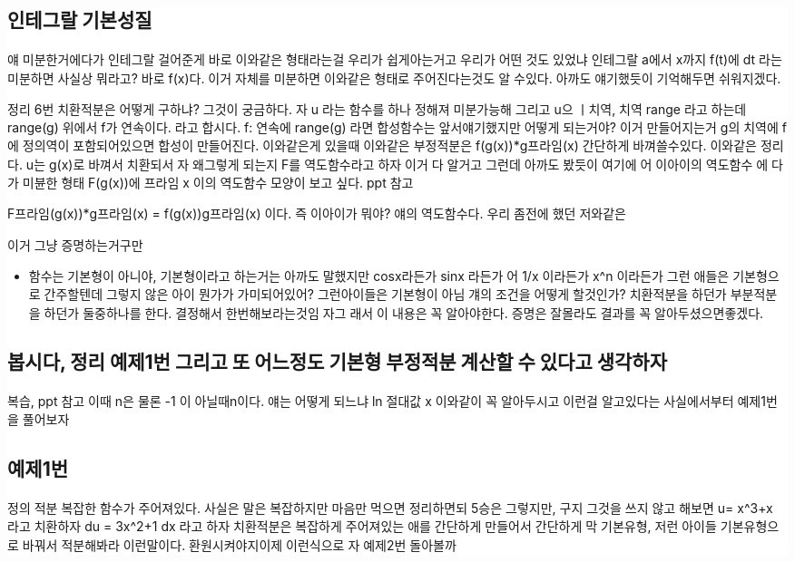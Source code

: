 ## 인테그랄 기본성질
얘 미분한거에다가 인테그랄 걸어준게 바로 이와같은 형태라는걸 우리가 쉽게아는거고 우리가 어떤 것도 있었냐
인테그랄 a에서 x까지 f(t)에 dt 라는 미분하면 사실상 뭐라고? 바로 f(x)다.
이거 자체를 미분하면 이와같은 형태로 주어진다는것도 알 수있다. 아까도 얘기했듯이 기억해두면 쉬워지겠다.

정리 6번
치환적분은 어떻게 구하냐? 그것이 궁금하다.
자 u 라는 함수를 하나 정해져
미분가능해 그리고 
u으 ㅣ치역, 치역 range 라고 하는데 
range(g) 위에서 f가 연속이다. 라고 합시다.
f: 연속에 range(g) 라면 
합성함수는 앞서얘기했지만 어떻게 되는거야?
이거 만들어지는거 g의 치역에 f에 정의역이 포함되어있으면 합성이 만들어진다. 
이와같은게 있을때 
이와같은 부정적분은 
f(g(x))*g프라임(x) 간단하게 바껴쓸수있다. 이와같은 정리다.
u는 g(x)로 바껴서
치환되서
자 왜그렇게 되는지 F를 역도함수라고 하자 
이거 다 알거고 그런데 아까도 봤듯이 여기에 어 이아이의 역도함수 에 다가 미뷴한 형태
F(g(x))에 프라임 x 이의 역도함수 모양이 보고 싶다.
ppt 참고

F프라임(g(x))*g프라임(x) = f(g(x))g프라임(x) 이다.
즉 이아이가 뭐야? 얘의 역도함수다. 
우리 좀전에 했던 저와같은 

이거 그냥 증명하는거구만
* 함수는 기본형이 아니야, 기본형이라고 하는거는 아까도 말했지만 cosx라든가 sinx 라든가 어 1/x 이라든가 x^n 이라든가 그런 애들은 기본형으로 간주할텐데 그렇지 않은 아이 
뭔가가 가미되어있어? 그런아이들은 기본형이 아님 걔의 조건을 어떻게 할것인가? 치환적분을 하던가 부분적분을 하던가 둘중하나를 한다. 
결정해서 한번해보라는것임 
자그 래서 이 내용은 꼭 알아야한다. 증명은 잘몰라도 결과를 꼭 알아두셨으면좋겠다.

## 봅시다, 정리 예제1번 그리고 또 어느정도 기본형 부정적분 계산할 수 있다고 생각하자
복습, ppt 참고
이때 n은 물론 -1 이 아닐때n이다. 
얘는 어떻게 되느냐 
ln 절대값 x 
이와같이 꼭 알아두시고
이런걸 알고있다는 사실에서부터 예제1번을 풀어보자

## 예제1번
정의 적분
복잡한 함수가 주어져있다. 사실은 말은 복잡하지만 마음만 먹으면 정리하면되
5승은 
그렇지만, 구지 그것을 쓰지 않고 해보면 
u= x^3+x 라고 치환하자
du = 3x^2+1 dx 라고 하자
치환적분은 복잡하게 주어져있는 애를 간단하게 만들어서 간단하게 막 기본유형, 저런 아이들 기본유형으로 바꿔서 적분해봐라 이런말이다. 
환원시켜야지이제 
이런식으로 
자 예제2번 돌아볼까
